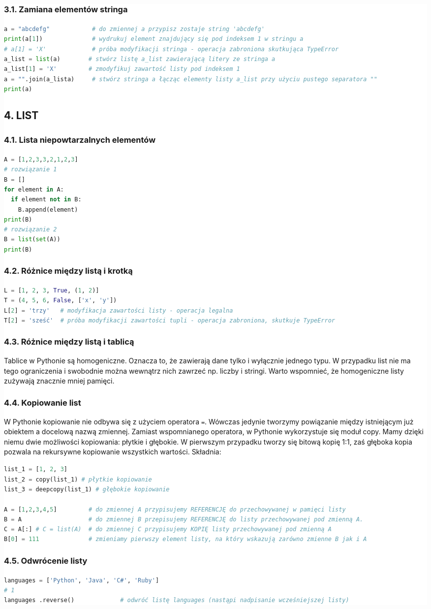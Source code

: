 ### 3.1. Zamiana elementów stringa
```python
a = "abcdefg"            # do zmiennej a przypisz zostaje string 'abcdefg'
print(a[1])              # wydrukuj element znajdujący się pod indeksem 1 w stringu a
# a[1] = 'X'             # próba modyfikacji stringa - operacja zabroniona skutkująca TypeError
a_list = list(a)        # stwórz listę a_list zawierającą litery ze stringa a
a_list[1] = 'X'         # zmodyfikuj zawartość listy pod indeksem 1
a = "".join(a_lista)     # stwórz stringa a łącząc elementy listy a_list przy użyciu pustego separatora ""
print(a)
```
## 4. LIST
### 4.1. Lista niepowtarzalnych elementów
```python 
A = [1,2,3,3,2,1,2,3]
# rozwiązanie 1
B = []
for element in A:
  if element not in B:
    B.append(element)
print(B)
# rozwiązanie 2
B = list(set(A))
print(B)
```
### 4.2. Różnice między listą i krotką
```python
L = [1, 2, 3, True, (1, 2)]
T = (4, 5, 6, False, ['x', 'y'])
L[2] = 'trzy'   # modyfikacja zawartości listy - operacja legalna
T[2] = 'sześć'  # próba modyfikacji zawartości tupli - operacja zabroniona, skutkuje TypeError
```
### 4.3. Różnice między listą i tablicą  
Tablice w Pythonie są homogeniczne. Oznacza to, że zawierają dane tylko i wyłącznie jednego typu. W przypadku list nie ma tego ograniczenia i swobodnie można wewnątrz nich zawrzeć np. liczby i stringi. Warto wspomnieć, że homogeniczne listy zużywają znacznie mniej pamięci.  
### 4.4. Kopiowanie list
W Pythonie kopiowanie nie odbywa się z użyciem operatora  `=`. Wówczas jedynie tworzymy powiązanie między istniejącym już obiektem a docelową nazwą zmiennej. Zamiast wspomnianego operatora, w Pythonie wykorzystuje się moduł copy. Mamy dzięki niemu dwie możliwości kopiowania: płytkie i głębokie. W pierwszym przypadku tworzy się bitową kopię 1:1, zaś głęboka kopia pozwala na rekursywne kopiowanie wszystkich wartości. Składnia:  
```python  
list_1 = [1, 2, 3]  
list_2 = copy(list_1) # płytkie kopiowanie  
list_3 = deepcopy(list_1) # głębokie kopiowanie

A = [1,2,3,4,5]         # do zmiennej A przypisujemy REFERENCJĘ do przechowywanej w pamięci listy
B = A                   # do zmiennej B przepisujemy REFERENCJĘ do listy przechowywanej pod zmienną A.
C = A[:] # C = list(A)  # do zmiennej C przypisujemy KOPIĘ listy przechowywanej pod zmienną A
B[0] = 111              # zmieniamy pierwszy element listy, na który wskazują zarówno zmienne B jak i A
```  
### 4.5. Odwrócenie listy
```python
languages = ['Python', 'Java', 'C#', 'Ruby']
# 1
languages .reverse()             # odwróć listę languages (nastąpi nadpisanie wcześniejszej listy)
```